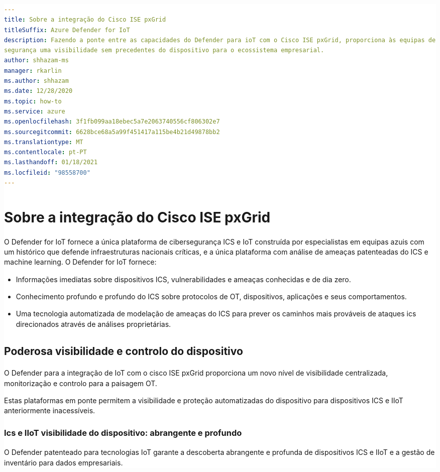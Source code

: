 ```yaml
---
title: Sobre a integração do Cisco ISE pxGrid
titleSuffix: Azure Defender for IoT
description: Fazendo a ponte entre as capacidades do Defender para ioT com o Cisco ISE pxGrid, proporciona às equipas de segurança uma visibilidade sem precedentes do dispositivo para o ecossistema empresarial.
author: shhazam-ms
manager: rkarlin
ms.author: shhazam
ms.date: 12/28/2020
ms.topic: how-to
ms.service: azure
ms.openlocfilehash: 3f1fb099aa18ebec5a7e2063740556cf806302e7
ms.sourcegitcommit: 6628bce68a5a99f451417a115be4b21d49878bb2
ms.translationtype: MT
ms.contentlocale: pt-PT
ms.lasthandoff: 01/18/2021
ms.locfileid: "98558700"
---
```

# <a name="about-the-cisco-ise-pxgrid-integration"></a>Sobre a integração do Cisco ISE pxGrid

O Defender for IoT fornece a única plataforma de cibersegurança ICS e IoT construída por especialistas em equipas azuis com um histórico que defende infraestruturas nacionais críticas, e a única plataforma com análise de ameaças patenteadas do ICS e machine learning. O Defender for IoT fornece:

- Informações imediatas sobre dispositivos ICS, vulnerabilidades e ameaças conhecidas e de dia zero.

- Conhecimento profundo e profundo do ICS sobre protocolos de OT, dispositivos, aplicações e seus comportamentos.

- Uma tecnologia automatizada de modelação de ameaças do ICS para prever os caminhos mais prováveis de ataques ics direcionados através de análises proprietárias.

## <a name="powerful-device-visibility-and-control"></a>Poderosa visibilidade e controlo do dispositivo

O Defender para a integração de IoT com o cisco ISE pxGrid proporciona um novo nível de visibilidade centralizada, monitorização e controlo para a paisagem OT.

Estas plataformas em ponte permitem a visibilidade e proteção automatizadas do dispositivo para dispositivos ICS e IIoT anteriormente inacessíveis.

### <a name="ics-and-iiot-device-visibility-comprehensive-and-deep"></a>Ics e IIoT visibilidade do dispositivo: abrangente e profundo

O Defender patenteado para tecnologias IoT garante a descoberta abrangente e profunda de dispositivos ICS e IIoT e a gestão de inventário para dados empresariais.
